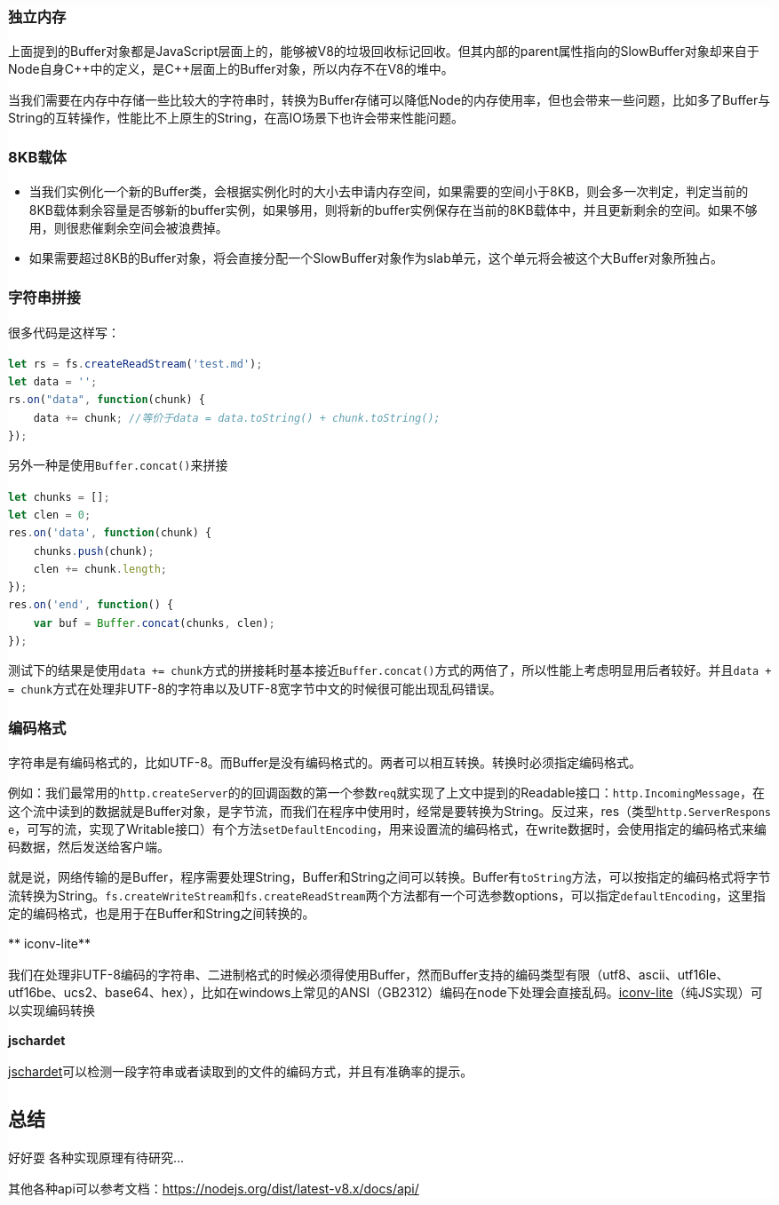 ### 独立内存
上面提到的Buffer对象都是JavaScript层面上的，能够被V8的垃圾回收标记回收。但其内部的parent属性指向的SlowBuffer对象却来自于Node自身C++中的定义，是C++层面上的Buffer对象，所以内存不在V8的堆中。

当我们需要在内存中存储一些比较大的字符串时，转换为Buffer存储可以降低Node的内存使用率，但也会带来一些问题，比如多了Buffer与String的互转操作，性能比不上原生的String，在高IO场景下也许会带来性能问题。
### 8KB载体
- 当我们实例化一个新的Buffer类，会根据实例化时的大小去申请内存空间，如果需要的空间小于8KB，则会多一次判定，判定当前的8KB载体剩余容量是否够新的buffer实例，如果够用，则将新的buffer实例保存在当前的8KB载体中，并且更新剩余的空间。如果不够用，则很悲催剩余空间会被浪费掉。

- 如果需要超过8KB的Buffer对象，将会直接分配一个SlowBuffer对象作为slab单元，这个单元将会被这个大Buffer对象所独占。

### 字符串拼接
很多代码是这样写：
```js
let rs = fs.createReadStream('test.md');
let data = '';
rs.on("data", function(chunk) {
    data += chunk; //等价于data = data.toString() + chunk.toString();
});
```

另外一种是使用`Buffer.concat()`来拼接
```js
let chunks = [];
let clen = 0;
res.on('data', function(chunk) {
    chunks.push(chunk);
    clen += chunk.length;
});
res.on('end', function() {
    var buf = Buffer.concat(chunks, clen);
});
```
测试下的结果是使用`data += chunk`方式的拼接耗时基本接近`Buffer.concat()`方式的两倍了，所以性能上考虑明显用后者较好。并且`data += chunk`方式在处理非UTF-8的字符串以及UTF-8宽字节中文的时候很可能出现乱码错误。


### 编码格式
字符串是有编码格式的，比如UTF-8。而Buffer是没有编码格式的。两者可以相互转换。转换时必须指定编码格式。

例如：我们最常用的`http.createServer`的的回调函数的第一个参数`req`就实现了上文中提到的Readable接口：`http.IncomingMessage`，在这个流中读到的数据就是Buffer对象，是字节流，而我们在程序中使用时，经常是要转换为String。反过来，res（类型`http.ServerResponse`，可写的流，实现了Writable接口）有个方法`setDefaultEncoding`，用来设置流的编码格式，在write数据时，会使用指定的编码格式来编码数据，然后发送给客户端。

就是说，网络传输的是Buffer，程序需要处理String，Buffer和String之间可以转换。Buffer有`toString`方法，可以按指定的编码格式将字节流转换为String。`fs.createWriteStream`和`fs.createReadStream`两个方法都有一个可选参数options，可以指定`defaultEncoding`，这里指定的编码格式，也是用于在Buffer和String之间转换的。

** iconv-lite**

我们在处理非UTF-8编码的字符串、二进制格式的时候必须得使用Buffer，然而Buffer支持的编码类型有限（utf8、ascii、utf16le、utf16be、ucs2、base64、hex），比如在windows上常见的ANSI（GB2312）编码在node下处理会直接乱码。[iconv-lite](https://github.com/ashtuchkin/iconv-lite#extend-nodejs-own-encodings)（纯JS实现）可以实现编码转换

**jschardet**

[jschardet](https://www.npmjs.com/package/jschardet)可以检测一段字符串或者读取到的文件的编码方式，并且有准确率的提示。

## 总结

好好耍
各种实现原理有待研究...

其他各种api可以参考文档：https://nodejs.org/dist/latest-v8.x/docs/api/